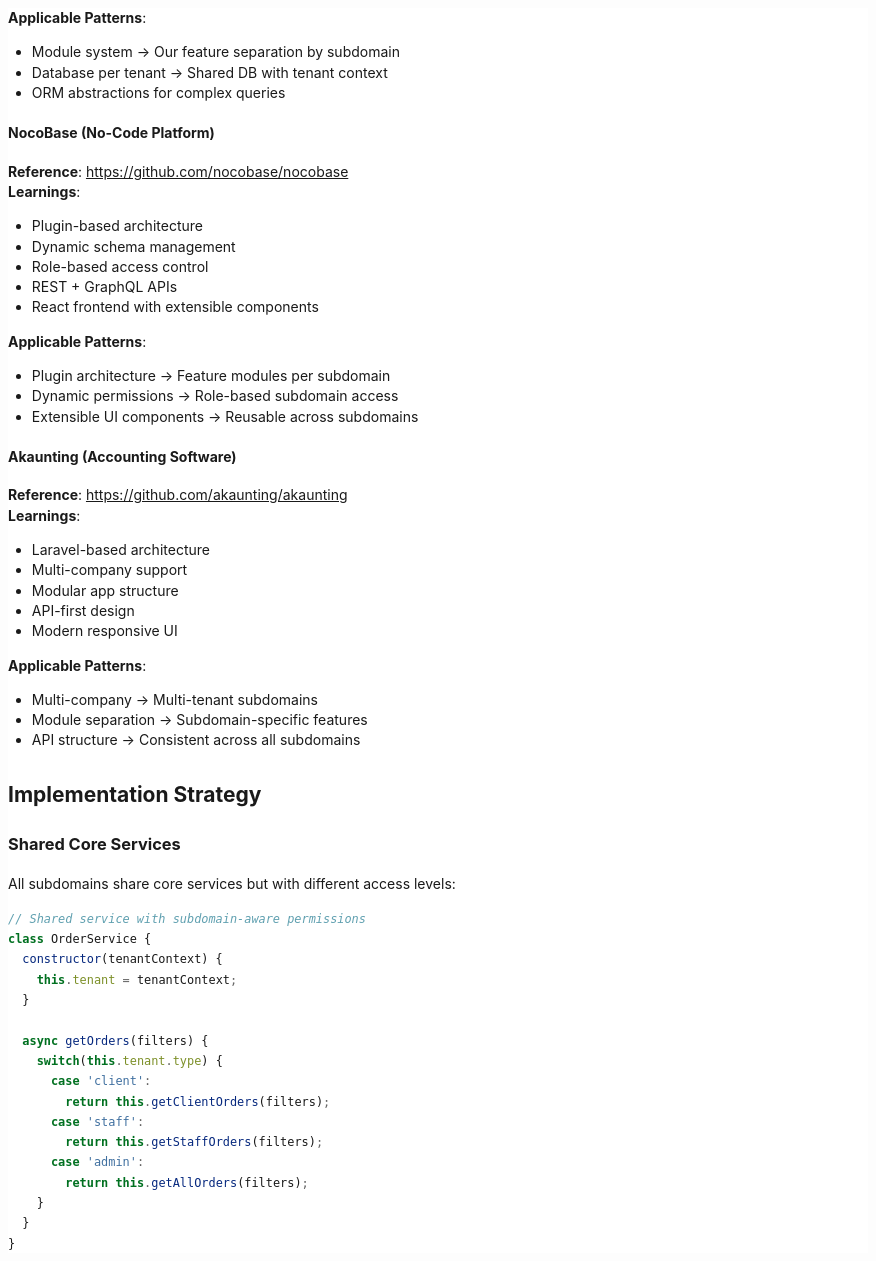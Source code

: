 **Applicable Patterns**:
- Module system → Our feature separation by subdomain
- Database per tenant → Shared DB with tenant context
- ORM abstractions for complex queries

#### NocoBase (No-Code Platform)
**Reference**: https://github.com/nocobase/nocobase  
**Learnings**:
- Plugin-based architecture
- Dynamic schema management
- Role-based access control
- REST + GraphQL APIs
- React frontend with extensible components

**Applicable Patterns**:
- Plugin architecture → Feature modules per subdomain
- Dynamic permissions → Role-based subdomain access
- Extensible UI components → Reusable across subdomains

#### Akaunting (Accounting Software)
**Reference**: https://github.com/akaunting/akaunting  
**Learnings**:
- Laravel-based architecture
- Multi-company support
- Modular app structure
- API-first design
- Modern responsive UI

**Applicable Patterns**:
- Multi-company → Multi-tenant subdomains
- Module separation → Subdomain-specific features
- API structure → Consistent across all subdomains

## Implementation Strategy

### Shared Core Services
All subdomains share core services but with different access levels:

```javascript
// Shared service with subdomain-aware permissions
class OrderService {
  constructor(tenantContext) {
    this.tenant = tenantContext;
  }
  
  async getOrders(filters) {
    switch(this.tenant.type) {
      case 'client':
        return this.getClientOrders(filters);
      case 'staff':
        return this.getStaffOrders(filters);
      case 'admin':
        return this.getAllOrders(filters);
    }
  }
}
```
